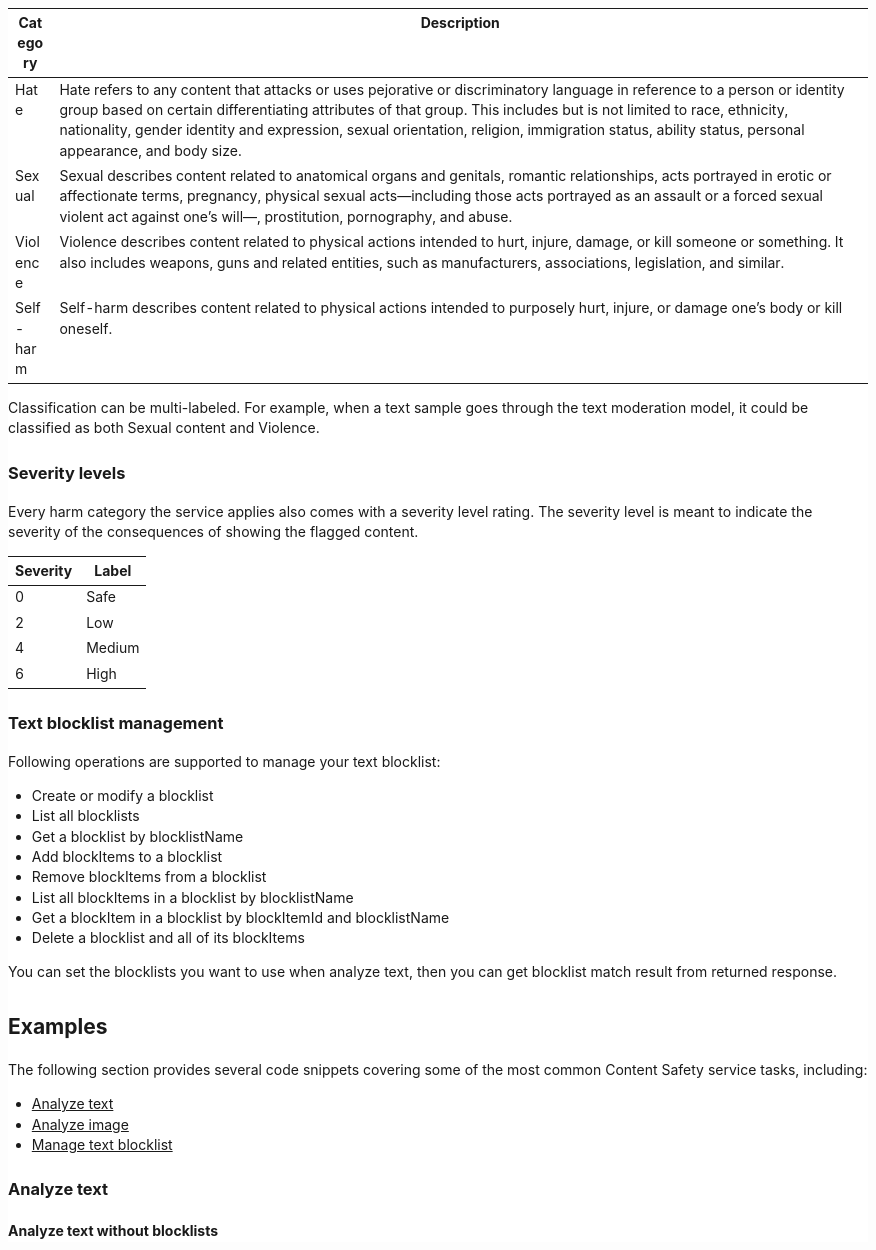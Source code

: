 | Category  | Description                                                                                                                                                                                                                                                                                                                                                                                         |
| --------- | --------------------------------------------------------------------------------------------------------------------------------------------------------------------------------------------------------------------------------------------------------------------------------------------------------------------------------------------------------------------------------------------------- |
| Hate      | Hate refers to any content that attacks or uses pejorative or discriminatory language in reference to a person or identity group based on certain differentiating attributes of that group. This includes but is not limited to race, ethnicity, nationality, gender identity and expression, sexual orientation, religion, immigration status, ability status, personal appearance, and body size. |
| Sexual    | Sexual describes content related to anatomical organs and genitals, romantic relationships, acts portrayed in erotic or affectionate terms, pregnancy, physical sexual acts—including those acts portrayed as an assault or a forced sexual violent act against one’s will—, prostitution, pornography, and abuse.                                                                                  |
| Violence  | Violence describes content related to physical actions intended to hurt, injure, damage, or kill someone or something. It also includes weapons, guns and related entities, such as manufacturers, associations, legislation, and similar.                                                                                                                                                          |
| Self-harm | Self-harm describes content related to physical actions intended to purposely hurt, injure, or damage one’s body or kill oneself.                                                                                                                                                                                                                                                                   |

Classification can be multi-labeled. For example, when a text sample goes through the text moderation model, it could be classified as both Sexual content and Violence.

### Severity levels
Every harm category the service applies also comes with a severity level rating. The severity level is meant to indicate the severity of the consequences of showing the flagged content.

| Severity | Label  |
| -------- | ------ |
| 0        | Safe   |
| 2        | Low    |
| 4        | Medium |
| 6        | High   |

### Text blocklist management
Following operations are supported to manage your text blocklist:
- Create or modify a blocklist
- List all blocklists
- Get a blocklist by blocklistName
- Add blockItems to a blocklist
- Remove blockItems from a blocklist
- List all blockItems in a blocklist by blocklistName
- Get a blockItem in a blocklist by blockItemId and blocklistName
- Delete a blocklist and all of its blockItems

You can set the blocklists you want to use when analyze text, then you can get blocklist match result from returned response.

## Examples

The following section provides several code snippets covering some of the most common Content Safety service tasks, including:

- [Analyze text](#analyze-text)
- [Analyze image](#analyze-image)
- [Manage text blocklist](#manage-text-blocklist)

### Analyze text

#### Analyze text without blocklists
